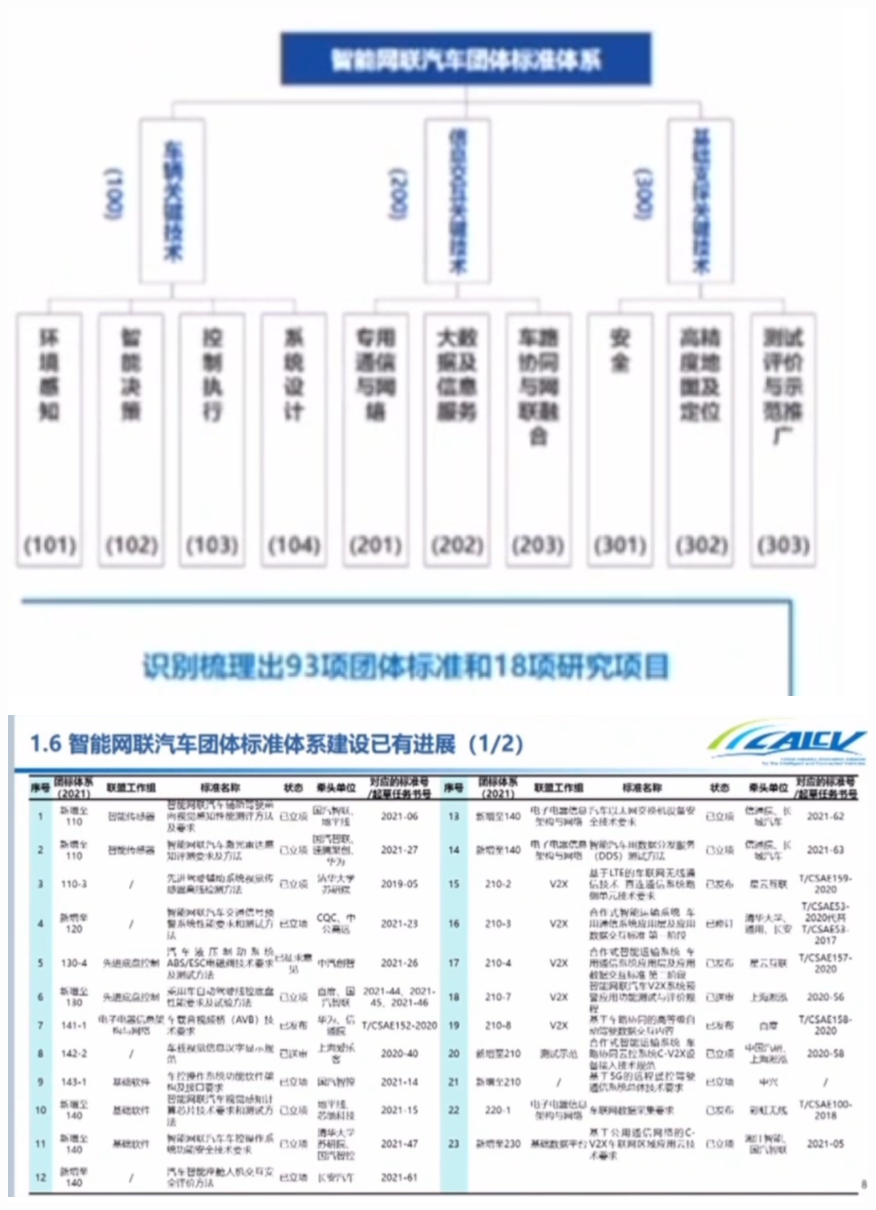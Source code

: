 ![image-20230315190020518](./assets/image-20230315190020518.png)



![image-20230315190153812](./assets/image-20230315190153812.png)
